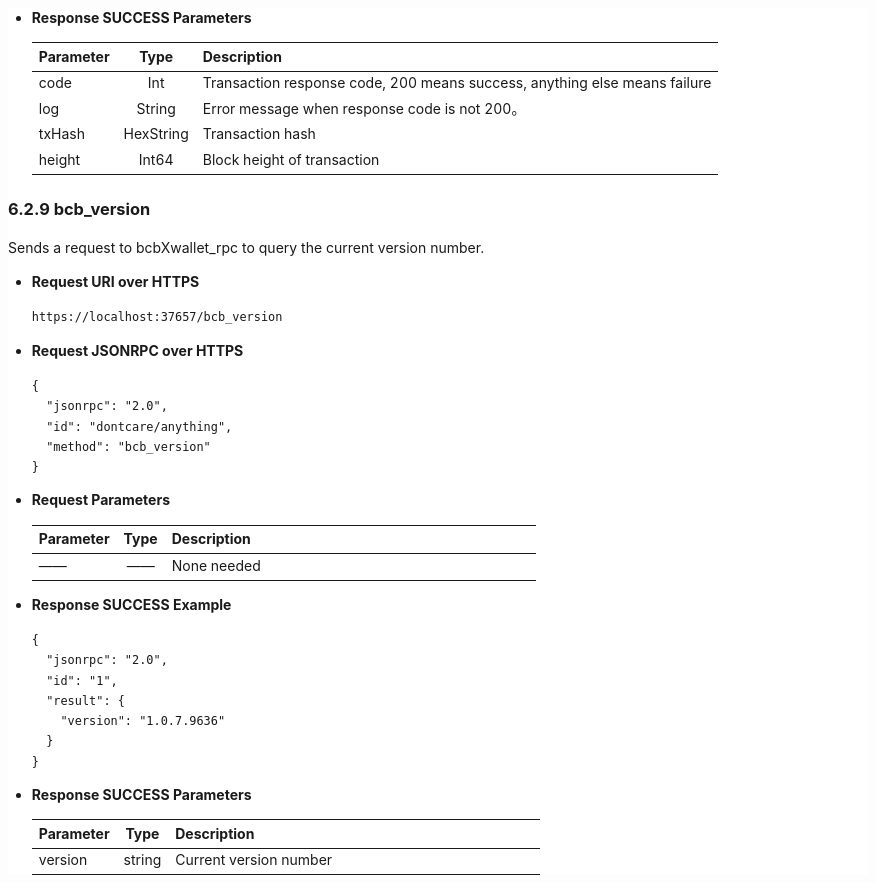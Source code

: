 - **Response SUCCESS Parameters**

  | **Parameter** | **Type**  | Description&nbsp;&nbsp;&nbsp;&nbsp;&nbsp;&nbsp;&nbsp;&nbsp;&nbsp;&nbsp;&nbsp;&nbsp;&nbsp;&nbsp;&nbsp;&nbsp;&nbsp;&nbsp;&nbsp;&nbsp;&nbsp;&nbsp;&nbsp;&nbsp;&nbsp;&nbsp;&nbsp;&nbsp;&nbsp;&nbsp;&nbsp;&nbsp;&nbsp;&nbsp;&nbsp;&nbsp;&nbsp;&nbsp;&nbsp;&nbsp;&nbsp;&nbsp;&nbsp;&nbsp;&nbsp;&nbsp;&nbsp;&nbsp;&nbsp;&nbsp;&nbsp;&nbsp;&nbsp;&nbsp;&nbsp;&nbsp;&nbsp;&nbsp;&nbsp;&nbsp;&nbsp;&nbsp;&nbsp;&nbsp;&nbsp;&nbsp;&nbsp;&nbsp;&nbsp;&nbsp;&nbsp;&nbsp;&nbsp;&nbsp; |
  | -------- | :-------: | ------------------------------------------------------------ |
  | code     |    Int    | Transaction response code, 200 means success, anything else means failure |
  | log      |  String   | Error message when response code is not 200。 |
  | txHash   | HexString | Transaction hash                                 |
  | height   |   Int64   | Block height of transaction      |



### 6.2.9 bcb_version

Sends a request to bcbXwallet_rpc  to query the current version number.



- **Request URI over HTTPS**

  ```
  https://localhost:37657/bcb_version
  ```

- **Request JSONRPC over HTTPS**

  ```
  {
    "jsonrpc": "2.0",
    "id": "dontcare/anything",
    "method": "bcb_version"
  }
  ```

- **Request Parameters**

  | **Parameter** | **Type** | Description&nbsp;&nbsp;&nbsp;&nbsp;&nbsp;&nbsp;&nbsp;&nbsp;&nbsp;&nbsp;&nbsp;&nbsp;&nbsp;&nbsp;&nbsp;&nbsp;&nbsp;&nbsp;&nbsp;&nbsp;&nbsp;&nbsp;&nbsp;&nbsp;&nbsp;&nbsp;&nbsp;&nbsp;&nbsp;&nbsp;&nbsp;&nbsp;&nbsp;&nbsp;&nbsp;&nbsp;&nbsp;&nbsp;&nbsp;&nbsp;&nbsp;&nbsp;&nbsp;&nbsp;&nbsp;&nbsp;&nbsp;&nbsp;&nbsp;&nbsp;&nbsp;&nbsp;&nbsp;&nbsp;&nbsp;&nbsp;&nbsp;&nbsp;&nbsp;&nbsp;&nbsp;&nbsp;&nbsp;&nbsp;&nbsp;&nbsp;&nbsp;&nbsp;&nbsp;&nbsp;&nbsp;&nbsp;&nbsp;&nbsp; |
  | -------- | :------: | ------------------------------------------------------------ |
  | ——       |    ——    | None needed                                      |



- **Response SUCCESS Example**

  ```
  {
    "jsonrpc": "2.0",
    "id": "1",
    "result": {
      "version": "1.0.7.9636"
    }
  }
  ```

- **Response SUCCESS Parameters**

  | **Parameter** | **Type** | Description&nbsp;&nbsp;&nbsp;&nbsp;&nbsp;&nbsp;&nbsp;&nbsp;&nbsp;&nbsp;&nbsp;&nbsp;&nbsp;&nbsp;&nbsp;&nbsp;&nbsp;&nbsp;&nbsp;&nbsp;&nbsp;&nbsp;&nbsp;&nbsp;&nbsp;&nbsp;&nbsp;&nbsp;&nbsp;&nbsp;&nbsp;&nbsp;&nbsp;&nbsp;&nbsp;&nbsp;&nbsp;&nbsp;&nbsp;&nbsp;&nbsp;&nbsp;&nbsp;&nbsp;&nbsp;&nbsp;&nbsp;&nbsp;&nbsp;&nbsp;&nbsp;&nbsp;&nbsp;&nbsp;&nbsp;&nbsp;&nbsp;&nbsp;&nbsp;&nbsp;&nbsp;&nbsp;&nbsp;&nbsp;&nbsp;&nbsp;&nbsp;&nbsp;&nbsp;&nbsp;&nbsp;&nbsp;&nbsp;&nbsp; |
  | -------- | :------: | ------------------------------------------------------------ |
  | version  |  string  | Current version number                       |
